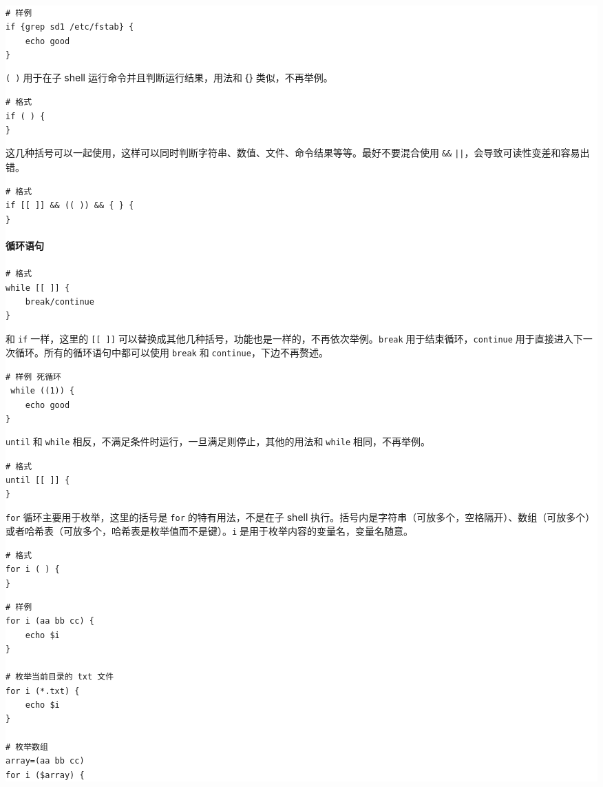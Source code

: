 ```
# 样例
if {grep sd1 /etc/fstab} {
    echo good
}
```

`( )` 用于在子 shell 运行命令并且判断运行结果，用法和 {} 类似，不再举例。
```
# 格式
if ( ) {
}
```

这几种括号可以一起使用，这样可以同时判断字符串、数值、文件、命令结果等等。最好不要混合使用 `&&` `||`，会导致可读性变差和容易出错。

```
# 格式
if [[ ]] && (( )) && { } {
}
```

#### 循环语句

```
# 格式
while [[ ]] {
    break/continue
}
```

和 `if` 一样，这里的 `[[ ]]` 可以替换成其他几种括号，功能也是一样的，不再依次举例。`break` 用于结束循环，`continue` 用于直接进入下一次循环。所有的循环语句中都可以使用 `break` 和 `continue`，下边不再赘述。

```
# 样例 死循环
 while ((1)) {
    echo good
}
```

`until` 和 `while` 相反，不满足条件时运行，一旦满足则停止，其他的用法和 `while` 相同，不再举例。

```
# 格式
until [[ ]] {
}
```

`for` 循环主要用于枚举，这里的括号是 `for` 的特有用法，不是在子 shell 执行。括号内是字符串（可放多个，空格隔开）、数组（可放多个）或者哈希表（可放多个，哈希表是枚举值而不是键）。`i` 是用于枚举内容的变量名，变量名随意。

```
# 格式
for i ( ) {
}
```

```
# 样例
for i (aa bb cc) {
    echo $i
}

# 枚举当前目录的 txt 文件
for i (*.txt) { 
    echo $i
}

# 枚举数组
array=(aa bb cc)
for i ($array) {
```